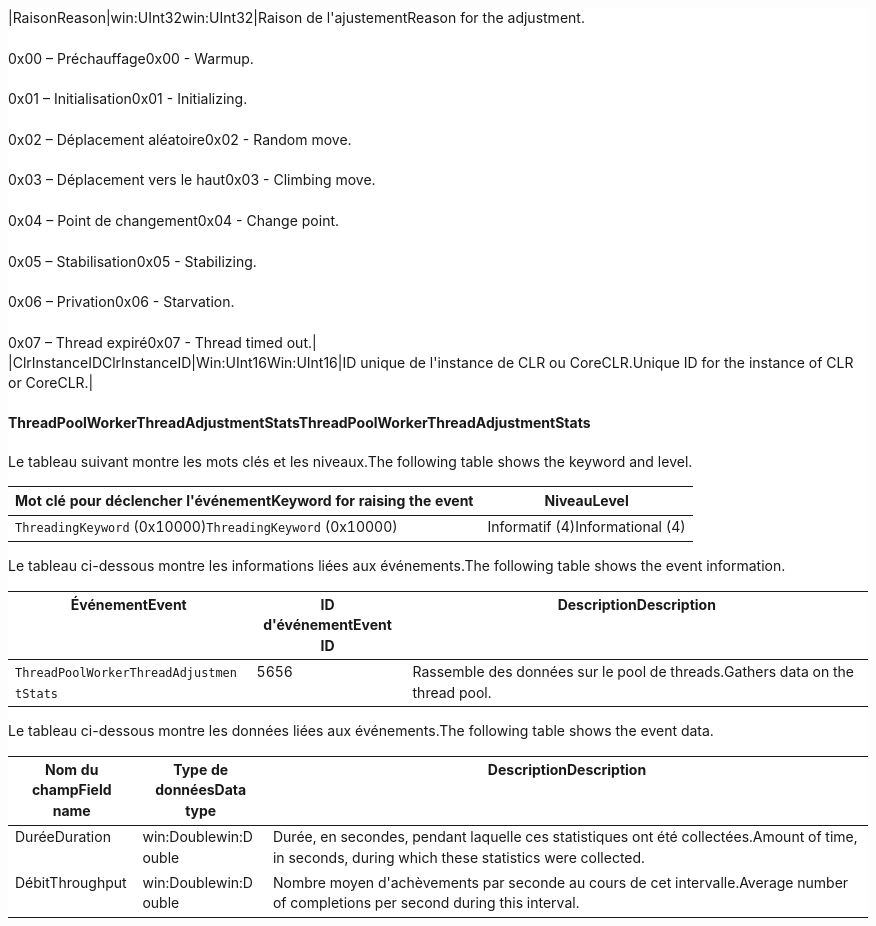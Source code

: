 |<span data-ttu-id="4eef2-190">Raison</span><span class="sxs-lookup"><span data-stu-id="4eef2-190">Reason</span></span>|<span data-ttu-id="4eef2-191">win:UInt32</span><span class="sxs-lookup"><span data-stu-id="4eef2-191">win:UInt32</span></span>|<span data-ttu-id="4eef2-192">Raison de l'ajustement</span><span class="sxs-lookup"><span data-stu-id="4eef2-192">Reason for the adjustment.</span></span><br /><br /> <span data-ttu-id="4eef2-193">0x00 – Préchauffage</span><span class="sxs-lookup"><span data-stu-id="4eef2-193">0x00 - Warmup.</span></span><br /><br /> <span data-ttu-id="4eef2-194">0x01 – Initialisation</span><span class="sxs-lookup"><span data-stu-id="4eef2-194">0x01 - Initializing.</span></span><br /><br /> <span data-ttu-id="4eef2-195">0x02 – Déplacement aléatoire</span><span class="sxs-lookup"><span data-stu-id="4eef2-195">0x02 - Random move.</span></span><br /><br /> <span data-ttu-id="4eef2-196">0x03 – Déplacement vers le haut</span><span class="sxs-lookup"><span data-stu-id="4eef2-196">0x03 - Climbing move.</span></span><br /><br /> <span data-ttu-id="4eef2-197">0x04 – Point de changement</span><span class="sxs-lookup"><span data-stu-id="4eef2-197">0x04 - Change point.</span></span><br /><br /> <span data-ttu-id="4eef2-198">0x05 – Stabilisation</span><span class="sxs-lookup"><span data-stu-id="4eef2-198">0x05 - Stabilizing.</span></span><br /><br /> <span data-ttu-id="4eef2-199">0x06 – Privation</span><span class="sxs-lookup"><span data-stu-id="4eef2-199">0x06 - Starvation.</span></span><br /><br /> <span data-ttu-id="4eef2-200">0x07 – Thread expiré</span><span class="sxs-lookup"><span data-stu-id="4eef2-200">0x07 - Thread timed out.</span></span>|  
|<span data-ttu-id="4eef2-201">ClrInstanceID</span><span class="sxs-lookup"><span data-stu-id="4eef2-201">ClrInstanceID</span></span>|<span data-ttu-id="4eef2-202">Win:UInt16</span><span class="sxs-lookup"><span data-stu-id="4eef2-202">Win:UInt16</span></span>|<span data-ttu-id="4eef2-203">ID unique de l'instance de CLR ou CoreCLR.</span><span class="sxs-lookup"><span data-stu-id="4eef2-203">Unique ID for the instance of CLR or CoreCLR.</span></span>|  
  
#### <a name="threadpoolworkerthreadadjustmentstats"></a><span data-ttu-id="4eef2-204">ThreadPoolWorkerThreadAdjustmentStats</span><span class="sxs-lookup"><span data-stu-id="4eef2-204">ThreadPoolWorkerThreadAdjustmentStats</span></span>  
 <span data-ttu-id="4eef2-205">Le tableau suivant montre les mots clés et les niveaux.</span><span class="sxs-lookup"><span data-stu-id="4eef2-205">The following table shows the keyword and level.</span></span>  
  
|<span data-ttu-id="4eef2-206">Mot clé pour déclencher l'événement</span><span class="sxs-lookup"><span data-stu-id="4eef2-206">Keyword for raising the event</span></span>|<span data-ttu-id="4eef2-207">Niveau</span><span class="sxs-lookup"><span data-stu-id="4eef2-207">Level</span></span>|  
|-----------------------------------|-----------|  
|<span data-ttu-id="4eef2-208">`ThreadingKeyword` (0x10000)</span><span class="sxs-lookup"><span data-stu-id="4eef2-208">`ThreadingKeyword` (0x10000)</span></span>|<span data-ttu-id="4eef2-209">Informatif (4)</span><span class="sxs-lookup"><span data-stu-id="4eef2-209">Informational (4)</span></span>|  
  
 <span data-ttu-id="4eef2-210">Le tableau ci-dessous montre les informations liées aux événements.</span><span class="sxs-lookup"><span data-stu-id="4eef2-210">The following table shows the event information.</span></span>  
  
|<span data-ttu-id="4eef2-211">Événement</span><span class="sxs-lookup"><span data-stu-id="4eef2-211">Event</span></span>|<span data-ttu-id="4eef2-212">ID d'événement</span><span class="sxs-lookup"><span data-stu-id="4eef2-212">Event ID</span></span>|<span data-ttu-id="4eef2-213">Description</span><span class="sxs-lookup"><span data-stu-id="4eef2-213">Description</span></span>|  
|-----------|--------------|-----------------|  
|`ThreadPoolWorkerThreadAdjustmentStats`|<span data-ttu-id="4eef2-214">56</span><span class="sxs-lookup"><span data-stu-id="4eef2-214">56</span></span>|<span data-ttu-id="4eef2-215">Rassemble des données sur le pool de threads.</span><span class="sxs-lookup"><span data-stu-id="4eef2-215">Gathers data on the thread pool.</span></span>|  
  
 <span data-ttu-id="4eef2-216">Le tableau ci-dessous montre les données liées aux événements.</span><span class="sxs-lookup"><span data-stu-id="4eef2-216">The following table shows the event data.</span></span>  
  
|<span data-ttu-id="4eef2-217">Nom du champ</span><span class="sxs-lookup"><span data-stu-id="4eef2-217">Field name</span></span>|<span data-ttu-id="4eef2-218">Type de données</span><span class="sxs-lookup"><span data-stu-id="4eef2-218">Data type</span></span>|<span data-ttu-id="4eef2-219">Description</span><span class="sxs-lookup"><span data-stu-id="4eef2-219">Description</span></span>|  
|----------------|---------------|-----------------|  
|<span data-ttu-id="4eef2-220">Durée</span><span class="sxs-lookup"><span data-stu-id="4eef2-220">Duration</span></span>|<span data-ttu-id="4eef2-221">win:Double</span><span class="sxs-lookup"><span data-stu-id="4eef2-221">win:Double</span></span>|<span data-ttu-id="4eef2-222">Durée, en secondes, pendant laquelle ces statistiques ont été collectées.</span><span class="sxs-lookup"><span data-stu-id="4eef2-222">Amount of time, in seconds, during which these statistics were collected.</span></span>|  
|<span data-ttu-id="4eef2-223">Débit</span><span class="sxs-lookup"><span data-stu-id="4eef2-223">Throughput</span></span>|<span data-ttu-id="4eef2-224">win:Double</span><span class="sxs-lookup"><span data-stu-id="4eef2-224">win:Double</span></span>|<span data-ttu-id="4eef2-225">Nombre moyen d'achèvements par seconde au cours de cet intervalle.</span><span class="sxs-lookup"><span data-stu-id="4eef2-225">Average number of completions per second during this interval.</span></span>|  
